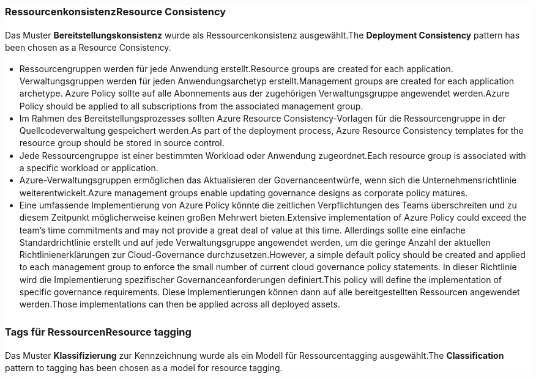 ### <a name="resource-consistency"></a><span data-ttu-id="cdfb4-143">Ressourcenkonsistenz</span><span class="sxs-lookup"><span data-stu-id="cdfb4-143">Resource Consistency</span></span>

<span data-ttu-id="cdfb4-144">Das Muster **Bereitstellungskonsistenz** wurde als Ressourcenkonsistenz ausgewählt.</span><span class="sxs-lookup"><span data-stu-id="cdfb4-144">The **Deployment Consistency** pattern has been chosen as a Resource Consistency.</span></span>

- <span data-ttu-id="cdfb4-145">Ressourcengruppen werden für jede Anwendung erstellt.</span><span class="sxs-lookup"><span data-stu-id="cdfb4-145">Resource groups are created for each application.</span></span> <span data-ttu-id="cdfb4-146">Verwaltungsgruppen werden für jeden Anwendungsarchetyp erstellt.</span><span class="sxs-lookup"><span data-stu-id="cdfb4-146">Management groups are created for each application archetype.</span></span> <span data-ttu-id="cdfb4-147">Azure Policy sollte auf alle Abonnements aus der zugehörigen Verwaltungsgruppe angewendet werden.</span><span class="sxs-lookup"><span data-stu-id="cdfb4-147">Azure Policy should be applied to all subscriptions from the associated management group.</span></span>
- <span data-ttu-id="cdfb4-148">Im Rahmen des Bereitstellungsprozesses sollten Azure Resource Consistency-Vorlagen für die Ressourcengruppe in der Quellcodeverwaltung gespeichert werden.</span><span class="sxs-lookup"><span data-stu-id="cdfb4-148">As part of the deployment process, Azure Resource Consistency templates for the resource group should be stored in source control.</span></span>
- <span data-ttu-id="cdfb4-149">Jede Ressourcengruppe ist einer bestimmten Workload oder Anwendung zugeordnet.</span><span class="sxs-lookup"><span data-stu-id="cdfb4-149">Each resource group is associated with a specific workload or application.</span></span>
- <span data-ttu-id="cdfb4-150">Azure-Verwaltungsgruppen ermöglichen das Aktualisieren der Governanceentwürfe, wenn sich die Unternehmensrichtlinie weiterentwickelt.</span><span class="sxs-lookup"><span data-stu-id="cdfb4-150">Azure management groups enable updating governance designs as corporate policy matures.</span></span>
- <span data-ttu-id="cdfb4-151">Eine umfassende Implementierung von Azure Policy könnte die zeitlichen Verpflichtungen des Teams überschreiten und zu diesem Zeitpunkt möglicherweise keinen großen Mehrwert bieten.</span><span class="sxs-lookup"><span data-stu-id="cdfb4-151">Extensive implementation of Azure Policy could exceed the team’s time commitments and may not provide a great deal of value at this time.</span></span> <span data-ttu-id="cdfb4-152">Allerdings sollte eine einfache Standardrichtlinie erstellt und auf jede Verwaltungsgruppe angewendet werden, um die geringe Anzahl der aktuellen Richtlinienerklärungen zur Cloud-Governance durchzusetzen.</span><span class="sxs-lookup"><span data-stu-id="cdfb4-152">However, a simple default policy should be created and applied to each management group to enforce the small number of current cloud governance policy statements.</span></span> <span data-ttu-id="cdfb4-153">In dieser Richtlinie wird die Implementierung spezifischer Governanceanforderungen definiert.</span><span class="sxs-lookup"><span data-stu-id="cdfb4-153">This policy will define the implementation of specific governance requirements.</span></span> <span data-ttu-id="cdfb4-154">Diese Implementierungen können dann auf alle bereitgestellten Ressourcen angewendet werden.</span><span class="sxs-lookup"><span data-stu-id="cdfb4-154">Those implementations can then be applied across all deployed assets.</span></span>

### <a name="resource-tagging"></a><span data-ttu-id="cdfb4-155">Tags für Ressourcen</span><span class="sxs-lookup"><span data-stu-id="cdfb4-155">Resource tagging</span></span>

<span data-ttu-id="cdfb4-156">Das Muster **Klassifizierung** zur Kennzeichnung wurde als ein Modell für Ressourcentagging ausgewählt.</span><span class="sxs-lookup"><span data-stu-id="cdfb4-156">The **Classification** pattern to tagging has been chosen as a model for resource tagging.</span></span>
